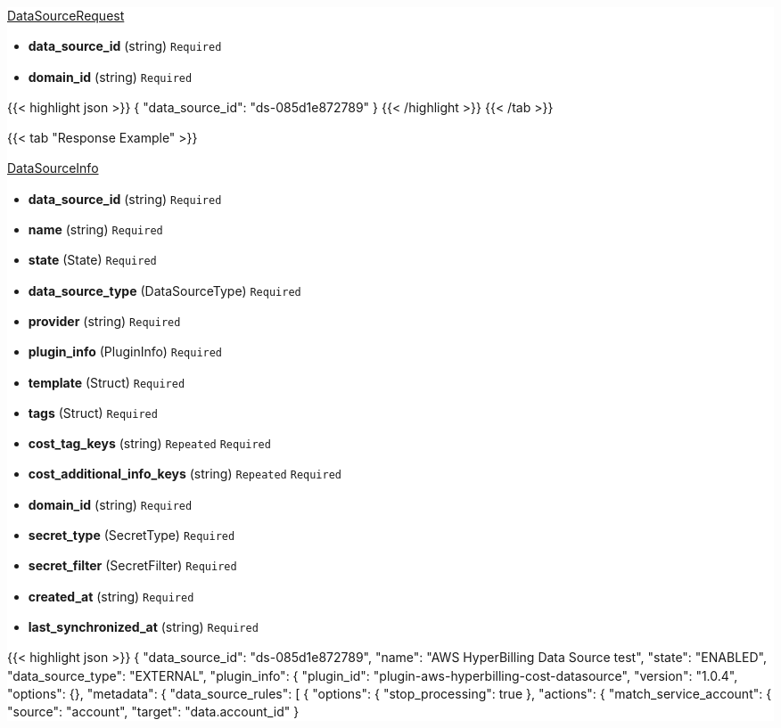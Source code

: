 

[DataSourceRequest](./DataSource#datasourcerequest)

* **data_source_id** (string)   `Required` 


* **domain_id** (string)   `Required` 





{{< highlight json >}}
{
   "data_source_id": "ds-085d1e872789"
}
{{< /highlight >}}
{{< /tab >}}


 {{< tab "Response Example" >}}

[DataSourceInfo](#DATASOURCEINFO)
* **data_source_id** (string)   `Required` 

* **name** (string)   `Required` 

* **state** (State)   `Required` 

* **data_source_type** (DataSourceType)   `Required` 

* **provider** (string)   `Required` 

* **plugin_info** (PluginInfo)   `Required` 

* **template** (Struct)   `Required` 

* **tags** (Struct)   `Required` 

* **cost_tag_keys** (string)  `Repeated`   `Required` 

* **cost_additional_info_keys** (string)  `Repeated`   `Required` 

* **domain_id** (string)   `Required` 

* **secret_type** (SecretType)   `Required` 

* **secret_filter** (SecretFilter)   `Required` 

* **created_at** (string)   `Required` 

* **last_synchronized_at** (string)   `Required` 



{{< highlight json >}}
{
       "data_source_id": "ds-085d1e872789",
       "name": "AWS HyperBilling Data Source test",
       "state": "ENABLED",
       "data_source_type": "EXTERNAL",
       "plugin_info": {
           "plugin_id": "plugin-aws-hyperbilling-cost-datasource",
           "version": "1.0.4",
           "options": {},
           "metadata": {
               "data_source_rules": [
                   {
                       "options": {
                           "stop_processing": true
                       },
                       "actions": {
                           "match_service_account": {
                               "source": "account",
                               "target": "data.account_id"
                           }